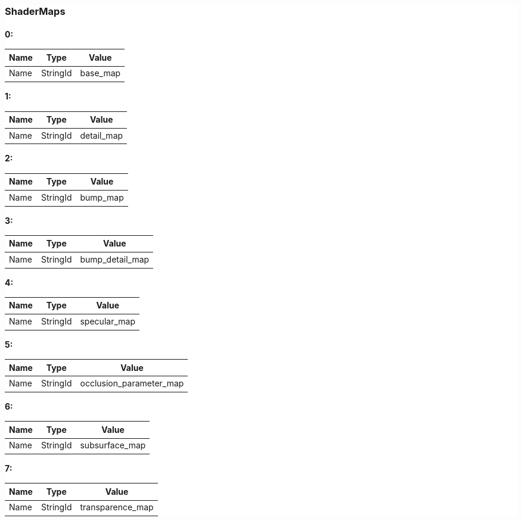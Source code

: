 
### ShaderMaps

**0:**

Name	| Type	| Value
---	|---	|---	|
Name	|StringId	|base_map


**1:**

Name	| Type	| Value
---	|---	|---	|
Name	|StringId	|detail_map


**2:**

Name	| Type	| Value
---	|---	|---	|
Name	|StringId	|bump_map


**3:**

Name	| Type	| Value
---	|---	|---	|
Name	|StringId	|bump_detail_map


**4:**

Name	| Type	| Value
---	|---	|---	|
Name	|StringId	|specular_map


**5:**

Name	| Type	| Value
---	|---	|---	|
Name	|StringId	|occlusion_parameter_map


**6:**

Name	| Type	| Value
---	|---	|---	|
Name	|StringId	|subsurface_map


**7:**

Name	| Type	| Value
---	|---	|---	|
Name	|StringId	|transparence_map


